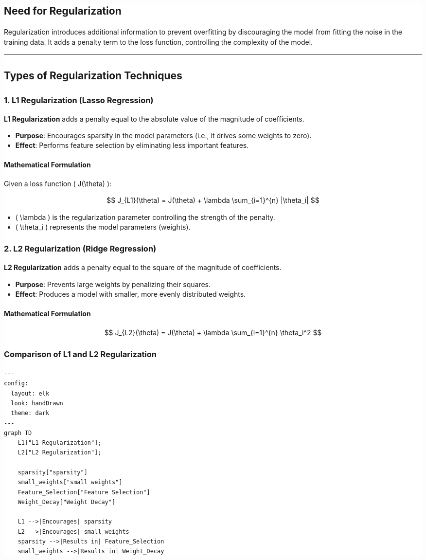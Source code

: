 ## Need for Regularization

Regularization introduces additional information to prevent overfitting by discouraging the model from fitting the noise in the training data. It adds a penalty term to the loss function, controlling the complexity of the model.

---

## Types of Regularization Techniques

### 1. L1 Regularization (Lasso Regression)

**L1 Regularization** adds a penalty equal to the absolute value of the magnitude of coefficients.

- **Purpose**: Encourages sparsity in the model parameters (i.e., it drives some weights to zero).
- **Effect**: Performs feature selection by eliminating less important features.

#### Mathematical Formulation

Given a loss function \( J(\theta) \):

$$
J_{L1}(\theta) = J(\theta) + \lambda \sum_{i=1}^{n} |\theta_i|
$$

- \( \lambda \) is the regularization parameter controlling the strength of the penalty.
- \( \theta_i \) represents the model parameters (weights).

### 2. L2 Regularization (Ridge Regression)

**L2 Regularization** adds a penalty equal to the square of the magnitude of coefficients.

- **Purpose**: Prevents large weights by penalizing their squares.
- **Effect**: Produces a model with smaller, more evenly distributed weights.

#### Mathematical Formulation

$$
J_{L2}(\theta) = J(\theta) + \lambda \sum_{i=1}^{n} \theta_i^2
$$

### Comparison of L1 and L2 Regularization

```mermaid
---
config:
  layout: elk
  look: handDrawn
  theme: dark
---
graph TD
    L1["L1 Regularization"];
    L2["L2 Regularization"];

    sparsity["sparsity"]
    small_weights["small weights"]
    Feature_Selection["Feature Selection"]
    Weight_Decay["Weight Decay"]
    
    L1 -->|Encourages| sparsity
    L2 -->|Encourages| small_weights
    sparsity -->|Results in| Feature_Selection
    small_weights -->|Results in| Weight_Decay
```
